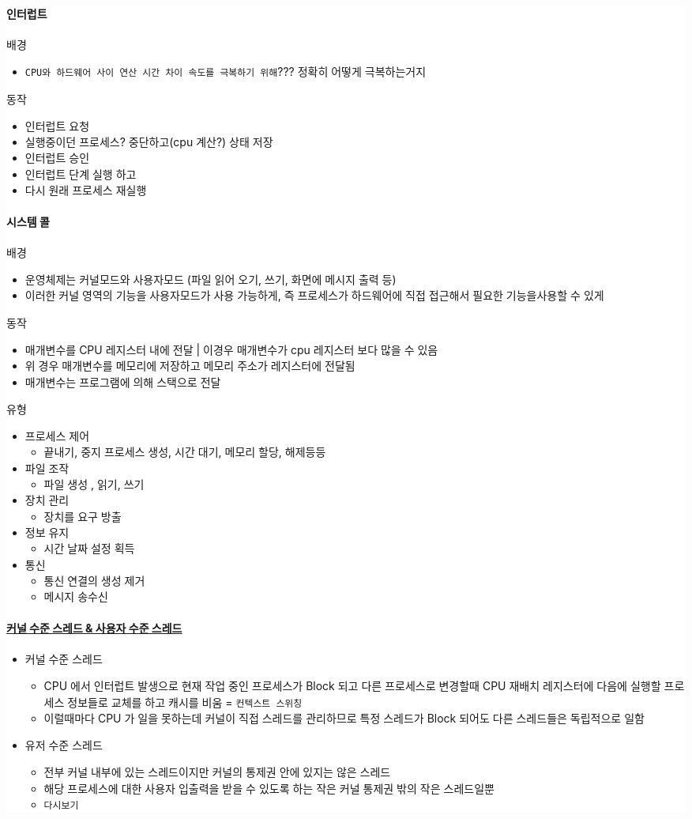 #### 인터럽트
배경
- `CPU와 하드웨어 사이 연산 시간 차이 속도를 극복하기 위해`??? 정확히 어떻게 극복하는거지

동작
- 인터럽트 요청
- 실행중이던 프로세스? 중단하고(cpu 계산?) 상태 저장
- 인터럽트 승인
- 인터럽트 단계 실행 하고
- 다시 원래 프로세스 재실행

#### 시스템 콜
배경
- 운영체제는 커널모드와 사용자모드 (파일 읽어 오기, 쓰기, 화면에 메시지 출력 등)
- 이러한 커널 영역의 기능을 사용자모드가 사용 가능하게, 즉 프로세스가 하드웨어에 직접 접근해서 필요한 기능을사용할 수 있게

동작
- 매개변수를 CPU 레지스터 내에 전달 | 이경우 매개변수가 cpu 레지스터 보다 많을 수 있음
- 위 경우 매개변수를 메모리에 저장하고 메모리 주소가 레지스터에 전달됨
- 매개변수는 프로그램에 의해 스택으로 전달

유형
- 프로세스 제어
    - 끝내기, 중지 프로세스 생성, 시간 대기, 메모리 할당, 해제등등
- 파일 조작
    - 파일 생성 , 읽기, 쓰기
- 장치 관리
    - 장치를 요구 방출
- 정보 유지
    - 시간 날짜 설정 획득
- 통신
    - 통신 연결의 생성 제거
    - 메시지 송수신

#### [커널 수준 스레드 & 사용자 수준 스레드](https://helloinyong.tistory.com/293)
- 커널 수준 스레드
    - CPU 에서 인터럽트 발생으로 현재 작업 중인 프로세스가 Block 되고 다른 프로세스로 변경할때
     CPU 재배치 레지스터에 다음에 실행할 프로세스 정보들로 교체를 하고 캐시를 비움 = `컨텍스트 스위칭`
    - 이럴때마다 CPU 가 일을 못하는데 커널이 직접 스레드를 관리하므로 특정 스레드가 Block 되어도 다른 스레드들은 독립적으로 일함

- 유저 수준 스레드
    - 전부 커널 내부에 있는 스레드이지만 커널의 통제권 안에 있지는 않은 스레드
    - 해당 프로세스에 대한 사용자 입출력을 받을 수 있도록 하는 작은 커널 통제권 밖의 작은 스레드일뿐
    - `다시보기`